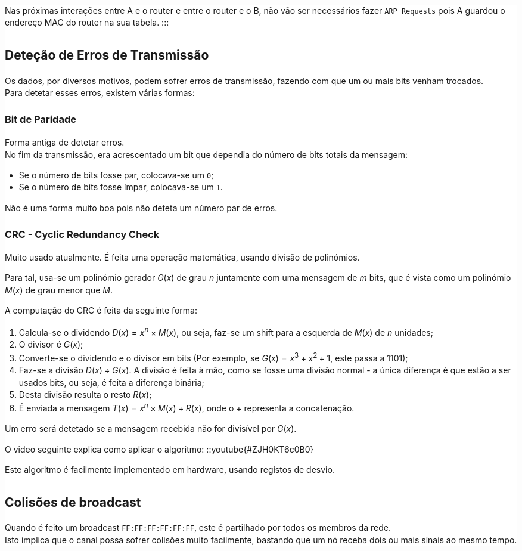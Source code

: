 Nas próximas interações entre A e o router e entre o router e o B, não vão ser
necessários fazer `ARP Requests` pois A guardou o endereço MAC do router na sua
tabela.
:::

## Deteção de Erros de Transmissão

Os dados, por diversos motivos, podem sofrer erros de transmissão, fazendo com
que um ou mais bits venham trocados.  
Para detetar esses erros, existem várias formas:

### Bit de Paridade

Forma antiga de detetar erros.  
No fim da transmissão, era acrescentado um bit que dependia do número de bits
totais da mensagem:

- Se o número de bits fosse par, colocava-se um `0`;
- Se o número de bits fosse ímpar, colocava-se um `1`.

Não é uma forma muito boa pois não deteta um número par de erros.

### CRC - Cyclic Redundancy Check

Muito usado atualmente.
É feita uma operação matemática, usando divisão de polinómios.

Para tal, usa-se um polinómio gerador $G(x)$ de grau $n$ juntamente com uma
mensagem de $m$ bits, que é vista como um polinómio $M(x)$ de grau menor que $M$.

A computação do CRC é feita da seguinte forma:

1. Calcula-se o dividendo $D(x) = x^n \times M(x)$, ou seja, faz-se um shift
   para a esquerda de $M(x)$ de $n$ unidades;
2. O divisor é $G(x)$;
3. Converte-se o dividendo e o divisor em bits (Por exemplo, se $G(x) = x^3 + x^2 + 1$, este passa a $1101$);
4. Faz-se a divisão $D(x) \div G(x)$. A divisão é feita à mão, como se fosse uma
   divisão normal - a única diferença é que estão a ser usados bits, ou seja, é
   feita a diferença binária;
5. Desta divisão resulta o resto $R(x)$;
6. É enviada a mensagem $T(x) = x^n \times M(x) + R(x)$, onde o $+$ representa a concatenação.

Um erro será detetado se a mensagem recebida não for divisível por $G(x)$.

O video seguinte explica como aplicar o algoritmo:
::youtube{#ZJH0KT6c0B0}

Este algoritmo é facilmente implementado em hardware, usando registos de desvio.

## Colisões de broadcast

Quando é feito um broadcast `FF:FF:FF:FF:FF:FF`, este é partilhado por todos os
membros da rede.  
Isto implica que o canal possa sofrer colisões muito facilmente, bastando que um
nó receba dois ou mais sinais ao mesmo tempo.
